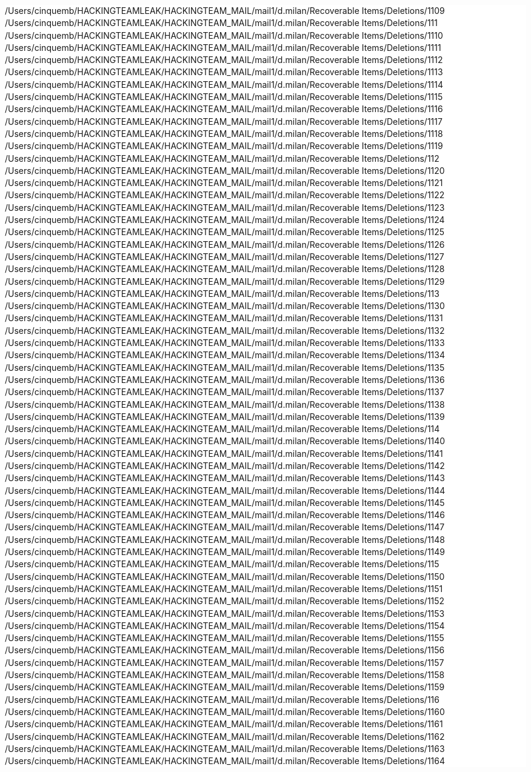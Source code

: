 /Users/cinquemb/HACKINGTEAMLEAK/HACKINGTEAM_MAIL/mail1/d.milan/Recoverable Items/Deletions/1109
/Users/cinquemb/HACKINGTEAMLEAK/HACKINGTEAM_MAIL/mail1/d.milan/Recoverable Items/Deletions/111
/Users/cinquemb/HACKINGTEAMLEAK/HACKINGTEAM_MAIL/mail1/d.milan/Recoverable Items/Deletions/1110
/Users/cinquemb/HACKINGTEAMLEAK/HACKINGTEAM_MAIL/mail1/d.milan/Recoverable Items/Deletions/1111
/Users/cinquemb/HACKINGTEAMLEAK/HACKINGTEAM_MAIL/mail1/d.milan/Recoverable Items/Deletions/1112
/Users/cinquemb/HACKINGTEAMLEAK/HACKINGTEAM_MAIL/mail1/d.milan/Recoverable Items/Deletions/1113
/Users/cinquemb/HACKINGTEAMLEAK/HACKINGTEAM_MAIL/mail1/d.milan/Recoverable Items/Deletions/1114
/Users/cinquemb/HACKINGTEAMLEAK/HACKINGTEAM_MAIL/mail1/d.milan/Recoverable Items/Deletions/1115
/Users/cinquemb/HACKINGTEAMLEAK/HACKINGTEAM_MAIL/mail1/d.milan/Recoverable Items/Deletions/1116
/Users/cinquemb/HACKINGTEAMLEAK/HACKINGTEAM_MAIL/mail1/d.milan/Recoverable Items/Deletions/1117
/Users/cinquemb/HACKINGTEAMLEAK/HACKINGTEAM_MAIL/mail1/d.milan/Recoverable Items/Deletions/1118
/Users/cinquemb/HACKINGTEAMLEAK/HACKINGTEAM_MAIL/mail1/d.milan/Recoverable Items/Deletions/1119
/Users/cinquemb/HACKINGTEAMLEAK/HACKINGTEAM_MAIL/mail1/d.milan/Recoverable Items/Deletions/112
/Users/cinquemb/HACKINGTEAMLEAK/HACKINGTEAM_MAIL/mail1/d.milan/Recoverable Items/Deletions/1120
/Users/cinquemb/HACKINGTEAMLEAK/HACKINGTEAM_MAIL/mail1/d.milan/Recoverable Items/Deletions/1121
/Users/cinquemb/HACKINGTEAMLEAK/HACKINGTEAM_MAIL/mail1/d.milan/Recoverable Items/Deletions/1122
/Users/cinquemb/HACKINGTEAMLEAK/HACKINGTEAM_MAIL/mail1/d.milan/Recoverable Items/Deletions/1123
/Users/cinquemb/HACKINGTEAMLEAK/HACKINGTEAM_MAIL/mail1/d.milan/Recoverable Items/Deletions/1124
/Users/cinquemb/HACKINGTEAMLEAK/HACKINGTEAM_MAIL/mail1/d.milan/Recoverable Items/Deletions/1125
/Users/cinquemb/HACKINGTEAMLEAK/HACKINGTEAM_MAIL/mail1/d.milan/Recoverable Items/Deletions/1126
/Users/cinquemb/HACKINGTEAMLEAK/HACKINGTEAM_MAIL/mail1/d.milan/Recoverable Items/Deletions/1127
/Users/cinquemb/HACKINGTEAMLEAK/HACKINGTEAM_MAIL/mail1/d.milan/Recoverable Items/Deletions/1128
/Users/cinquemb/HACKINGTEAMLEAK/HACKINGTEAM_MAIL/mail1/d.milan/Recoverable Items/Deletions/1129
/Users/cinquemb/HACKINGTEAMLEAK/HACKINGTEAM_MAIL/mail1/d.milan/Recoverable Items/Deletions/113
/Users/cinquemb/HACKINGTEAMLEAK/HACKINGTEAM_MAIL/mail1/d.milan/Recoverable Items/Deletions/1130
/Users/cinquemb/HACKINGTEAMLEAK/HACKINGTEAM_MAIL/mail1/d.milan/Recoverable Items/Deletions/1131
/Users/cinquemb/HACKINGTEAMLEAK/HACKINGTEAM_MAIL/mail1/d.milan/Recoverable Items/Deletions/1132
/Users/cinquemb/HACKINGTEAMLEAK/HACKINGTEAM_MAIL/mail1/d.milan/Recoverable Items/Deletions/1133
/Users/cinquemb/HACKINGTEAMLEAK/HACKINGTEAM_MAIL/mail1/d.milan/Recoverable Items/Deletions/1134
/Users/cinquemb/HACKINGTEAMLEAK/HACKINGTEAM_MAIL/mail1/d.milan/Recoverable Items/Deletions/1135
/Users/cinquemb/HACKINGTEAMLEAK/HACKINGTEAM_MAIL/mail1/d.milan/Recoverable Items/Deletions/1136
/Users/cinquemb/HACKINGTEAMLEAK/HACKINGTEAM_MAIL/mail1/d.milan/Recoverable Items/Deletions/1137
/Users/cinquemb/HACKINGTEAMLEAK/HACKINGTEAM_MAIL/mail1/d.milan/Recoverable Items/Deletions/1138
/Users/cinquemb/HACKINGTEAMLEAK/HACKINGTEAM_MAIL/mail1/d.milan/Recoverable Items/Deletions/1139
/Users/cinquemb/HACKINGTEAMLEAK/HACKINGTEAM_MAIL/mail1/d.milan/Recoverable Items/Deletions/114
/Users/cinquemb/HACKINGTEAMLEAK/HACKINGTEAM_MAIL/mail1/d.milan/Recoverable Items/Deletions/1140
/Users/cinquemb/HACKINGTEAMLEAK/HACKINGTEAM_MAIL/mail1/d.milan/Recoverable Items/Deletions/1141
/Users/cinquemb/HACKINGTEAMLEAK/HACKINGTEAM_MAIL/mail1/d.milan/Recoverable Items/Deletions/1142
/Users/cinquemb/HACKINGTEAMLEAK/HACKINGTEAM_MAIL/mail1/d.milan/Recoverable Items/Deletions/1143
/Users/cinquemb/HACKINGTEAMLEAK/HACKINGTEAM_MAIL/mail1/d.milan/Recoverable Items/Deletions/1144
/Users/cinquemb/HACKINGTEAMLEAK/HACKINGTEAM_MAIL/mail1/d.milan/Recoverable Items/Deletions/1145
/Users/cinquemb/HACKINGTEAMLEAK/HACKINGTEAM_MAIL/mail1/d.milan/Recoverable Items/Deletions/1146
/Users/cinquemb/HACKINGTEAMLEAK/HACKINGTEAM_MAIL/mail1/d.milan/Recoverable Items/Deletions/1147
/Users/cinquemb/HACKINGTEAMLEAK/HACKINGTEAM_MAIL/mail1/d.milan/Recoverable Items/Deletions/1148
/Users/cinquemb/HACKINGTEAMLEAK/HACKINGTEAM_MAIL/mail1/d.milan/Recoverable Items/Deletions/1149
/Users/cinquemb/HACKINGTEAMLEAK/HACKINGTEAM_MAIL/mail1/d.milan/Recoverable Items/Deletions/115
/Users/cinquemb/HACKINGTEAMLEAK/HACKINGTEAM_MAIL/mail1/d.milan/Recoverable Items/Deletions/1150
/Users/cinquemb/HACKINGTEAMLEAK/HACKINGTEAM_MAIL/mail1/d.milan/Recoverable Items/Deletions/1151
/Users/cinquemb/HACKINGTEAMLEAK/HACKINGTEAM_MAIL/mail1/d.milan/Recoverable Items/Deletions/1152
/Users/cinquemb/HACKINGTEAMLEAK/HACKINGTEAM_MAIL/mail1/d.milan/Recoverable Items/Deletions/1153
/Users/cinquemb/HACKINGTEAMLEAK/HACKINGTEAM_MAIL/mail1/d.milan/Recoverable Items/Deletions/1154
/Users/cinquemb/HACKINGTEAMLEAK/HACKINGTEAM_MAIL/mail1/d.milan/Recoverable Items/Deletions/1155
/Users/cinquemb/HACKINGTEAMLEAK/HACKINGTEAM_MAIL/mail1/d.milan/Recoverable Items/Deletions/1156
/Users/cinquemb/HACKINGTEAMLEAK/HACKINGTEAM_MAIL/mail1/d.milan/Recoverable Items/Deletions/1157
/Users/cinquemb/HACKINGTEAMLEAK/HACKINGTEAM_MAIL/mail1/d.milan/Recoverable Items/Deletions/1158
/Users/cinquemb/HACKINGTEAMLEAK/HACKINGTEAM_MAIL/mail1/d.milan/Recoverable Items/Deletions/1159
/Users/cinquemb/HACKINGTEAMLEAK/HACKINGTEAM_MAIL/mail1/d.milan/Recoverable Items/Deletions/116
/Users/cinquemb/HACKINGTEAMLEAK/HACKINGTEAM_MAIL/mail1/d.milan/Recoverable Items/Deletions/1160
/Users/cinquemb/HACKINGTEAMLEAK/HACKINGTEAM_MAIL/mail1/d.milan/Recoverable Items/Deletions/1161
/Users/cinquemb/HACKINGTEAMLEAK/HACKINGTEAM_MAIL/mail1/d.milan/Recoverable Items/Deletions/1162
/Users/cinquemb/HACKINGTEAMLEAK/HACKINGTEAM_MAIL/mail1/d.milan/Recoverable Items/Deletions/1163
/Users/cinquemb/HACKINGTEAMLEAK/HACKINGTEAM_MAIL/mail1/d.milan/Recoverable Items/Deletions/1164
